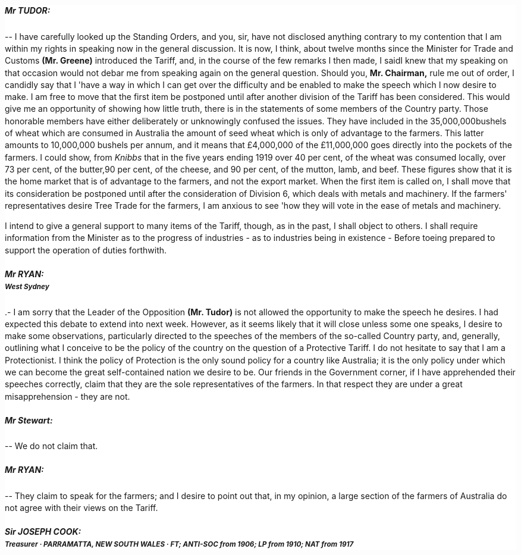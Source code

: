 ##### Mr TUDOR:

-- I have carefully looked up the Standing Orders, and you, sir, have not disclosed anything contrary to my contention that I am within my rights in speaking now in the general discussion. It is now, I think, about twelve months since the Minister for Trade and Customs  **(Mr. Greene)**  introduced the Tariff, and, in the course of the few remarks I then made, I saidI knew that my speaking on that occasion would not debar me from speaking again on the general question. Should you,  **Mr. Chairman,**  rule me out of order, I candidly say that I 'have a way in which I can get over the difficulty and be enabled to make the speech which I now desire to make. I am free to move that the first item be postponed until after another division of the Tariff has been considered. This would give me an opportunity of showing how little truth, there is in the statements of some members of the Country party. Those honorable members have either deliberately or unknowingly confused the issues. They have included in the 35,000,000bushels of wheat which are consumed in Australia the amount of seed wheat which is only of advantage to the farmers. This latter amounts to 10,000,000 bushels per annum, and it means that £4,000,000 of the £11,000,000 goes directly into the pockets of the farmers. I could show, from  *Knibbs*  that in the five years ending 1919 over 40 per cent, of the wheat was consumed locally, over 73 per cent, of the butter,90 per cent, of the cheese, and 90 per cent, of the mutton, lamb, and beef. These figures show that it is the home market that is of advantage to the farmers, and not the export market. When the first item is called on, I shall move that its consideration be postponed  until after the consideration of Division  6,  which deals with metals and machinery. If the farmers' representatives desire Tree Trade for the farmers, I am anxious to see 'how they will vote in the ease of metals and machinery. 

I intend to give a general support to many items of the Tariff, though, as in the past, I shall object to others. I shall require information from the Minister as to the progress of industries - as to industries being in existence - Before toeing prepared to support the operation of duties forthwith. 

##### Mr RYAN:<br><small class="text-muted">West Sydney</small>

.- I am sorry that the Leader of the Opposition  **(Mr. Tudor)**  is not allowed the opportunity to make the speech he desires. I had expected this debate to extend into next week. However, as it seems likely that it will close unless some one speaks, I desire to make some observations, particularly directed to the speeches of the members of the so-called Country party, and, generally, outlining what I conceive to be the policy of the country on the question of a Protective Tariff. I do not hesitate to say that I am a Protectionist. I think the policy of Protection is the only sound policy for a country like Australia; it is the only policy under which we can become the great self-contained nation we desire to be. Our friends in the Government corner, if I have apprehended their speeches correctly, claim that they are the sole representatives of the farmers. In that respect they are under a great misapprehension - they are not. 

##### Mr Stewart:

--  We do not claim that. 

##### Mr RYAN:

--  They claim to speak for the farmers; and I desire to point out that, in my opinion, a large section of the farmers of Australia do not agree with their views on the Tariff. 

##### Sir JOSEPH COOK:<br><small class="text-muted">Treasurer &middot; PARRAMATTA, NEW SOUTH WALES &middot; FT; ANTI-SOC from 1906; LP from 1910; NAT from 1917</small>
